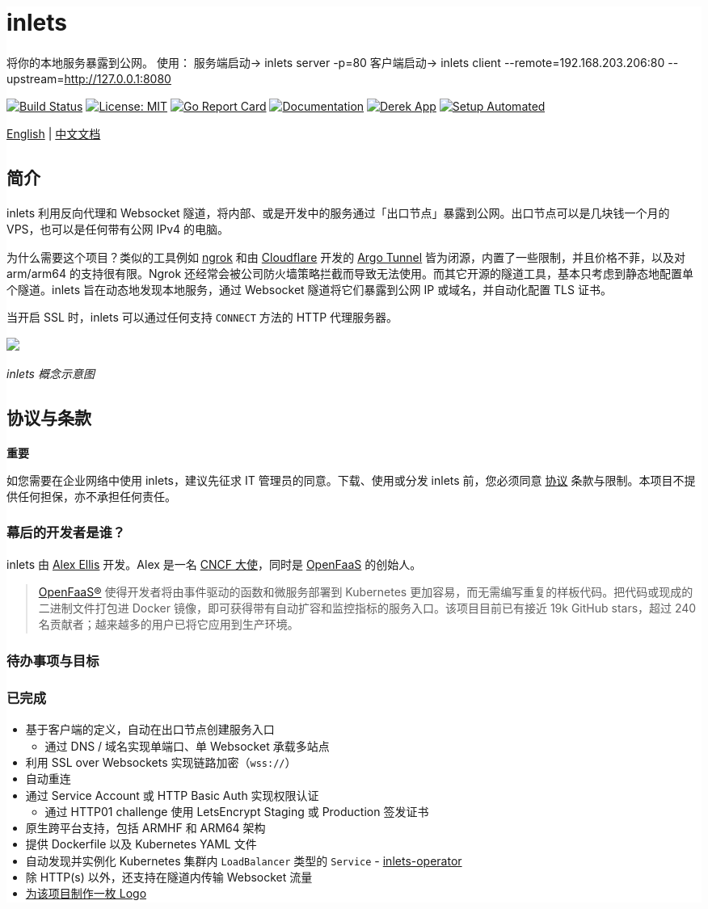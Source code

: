 # inlets



将你的本地服务暴露到公网。 使用： 服务端启动-> inlets server -p=80    客户端启动-> inlets client --remote=192.168.203.206:80  --upstream=http://127.0.0.1:8080

[![Build Status](https://travis-ci.org/inlets/inlets.svg?branch=master)](https://travis-ci.org/inlets/inlets) [![License: MIT](https://img.shields.io/badge/License-MIT-yellow.svg)](https://opensource.org/licenses/MIT) [![Go Report Card](https://goreportcard.com/badge/github.com/inlets/inlets)](https://goreportcard.com/report/github.com/inlets/inlets) [![Documentation](https://godoc.org/github.com/inlets/inlets?status.svg)](http://godoc.org/github.com/inlets/inlets) [![Derek App](https://alexellis.o6s.io/badge?owner=inlets&repo=inlets)](https://github.com/alexellis/derek/)
[![Setup Automated](https://img.shields.io/badge/setup-automated-blue?logo=gitpod)](https://gitpod.io/from-referrer/)

[English](./README.md) | [中文文档](./README_CN.md)

## 简介

inlets 利用反向代理和 Websocket 隧道，将内部、或是开发中的服务通过「出口节点」暴露到公网。出口节点可以是几块钱一个月的 VPS，也可以是任何带有公网 IPv4 的电脑。

为什么需要这个项目？类似的工具例如 [ngrok](https://ngrok.com/) 和由 [Cloudflare](https://www.cloudflare.com/) 开发的 [Argo Tunnel](https://developers.cloudflare.com/argo-tunnel/) 皆为闭源，内置了一些限制，并且价格不菲，以及对 arm/arm64 的支持很有限。Ngrok 还经常会被公司防火墙策略拦截而导致无法使用。而其它开源的隧道工具，基本只考虑到静态地配置单个隧道。inlets 旨在动态地发现本地服务，通过 Websocket 隧道将它们暴露到公网 IP 或域名，并自动化配置 TLS 证书。

当开启 SSL 时，inlets 可以通过任何支持 `CONNECT` 方法的 HTTP 代理服务器。

![](docs/inlets.png)

*inlets 概念示意图*

## 协议与条款

**重要**

如您需要在企业网络中使用 inlets，建议先征求 IT 管理员的同意。下载、使用或分发 inlets 前，您必须同意 [协议](./LICENSE) 条款与限制。本项目不提供任何担保，亦不承担任何责任。

### 幕后的开发者是谁？

inlets 由 [Alex Ellis](https://twitter.com/alexellisuk) 开发。Alex 是一名 [CNCF 大使](https://www.cncf.io/people/ambassadors/)，同时是 [OpenFaaS](https://github.com/openfaas/faas/) 的创始人。

> [OpenFaaS&reg;](https://github.com/openfaas/faas) 使得开发者将由事件驱动的函数和微服务部署到 Kubernetes 更加容易，而无需编写重复的样板代码。把代码或现成的二进制文件打包进 Docker 镜像，即可获得带有自动扩容和监控指标的服务入口。该项目目前已有接近 19k GitHub stars，超过 240 名贡献者；越来越多的用户已将它应用到生产环境。

### 待办事项与目标

### 已完成

* 基于客户端的定义，自动在出口节点创建服务入口
  * 通过 DNS / 域名实现单端口、单 Websocket 承载多站点
* 利用 SSL over Websockets 实现链路加密（`wss://`）
* 自动重连
* 通过 Service Account 或 HTTP Basic Auth 实现权限认证
  * 通过 HTTP01 challenge 使用 LetsEncrypt Staging 或 Production 签发证书
* 原生跨平台支持，包括 ARMHF 和 ARM64 架构
* 提供 Dockerfile 以及 Kubernetes YAML 文件
* 自动发现并实例化 Kubernetes 集群内 `LoadBalancer` 类型的 `Service` - [inlets-operator](https://github.com/inlets/inlets-operator)
* 除 HTTP(s) 以外，还支持在隧道内传输 Websocket 流量
* [为该项目制作一枚 Logo](https://github.com/inlets/inlets/issues/46)
